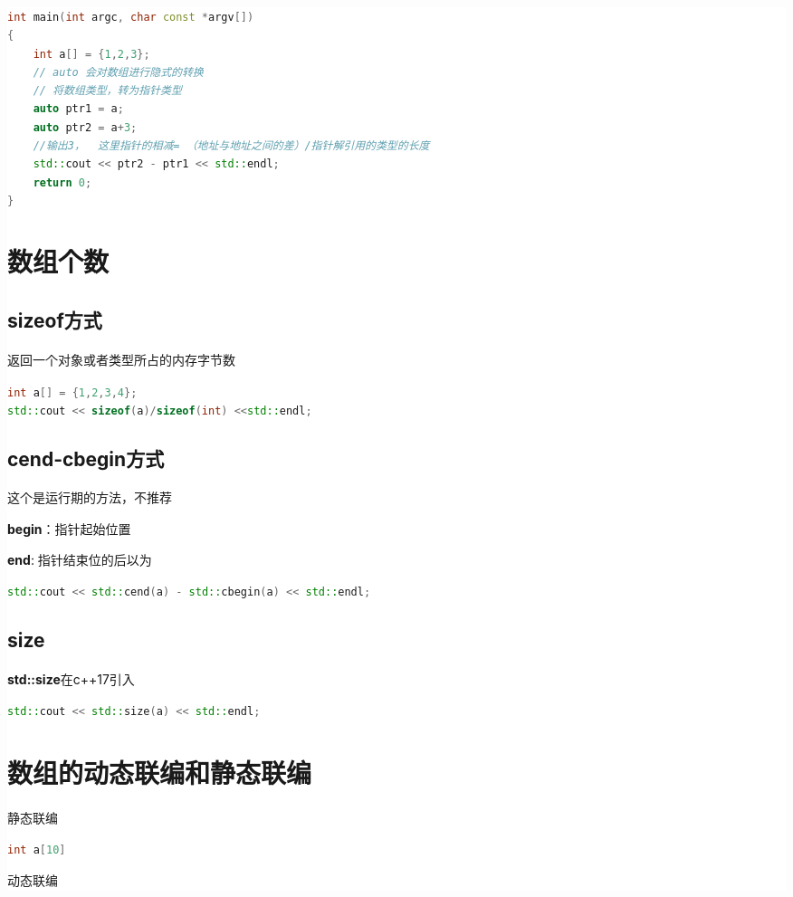 ```c++
int main(int argc, char const *argv[])
{
    int a[] = {1,2,3};
    // auto 会对数组进行隐式的转换
    // 将数组类型，转为指针类型
    auto ptr1 = a;
    auto ptr2 = a+3;
    //输出3，  这里指针的相减= （地址与地址之间的差）/指针解引用的类型的长度
    std::cout << ptr2 - ptr1 << std::endl;
    return 0;
}
```

# 数组个数

## sizeof方式

返回一个对象或者类型所占的内存字节数

```c++
int a[] = {1,2,3,4};
std::cout << sizeof(a)/sizeof(int) <<std::endl;
```

##  cend-cbegin方式

这个是运行期的方法，不推荐

<b id="blue">begin</b>：指针起始位置

<b id="blue">end</b>: 指针结束位的后以为

```c++
std::cout << std::cend(a) - std::cbegin(a) << std::endl;
```

## size

<b id="blue">std::size</b>在c++17引入

```c++
std::cout << std::size(a) << std::endl;
```

# 数组的动态联编和静态联编

静态联编

```c++
int a[10]
```

动态联编
